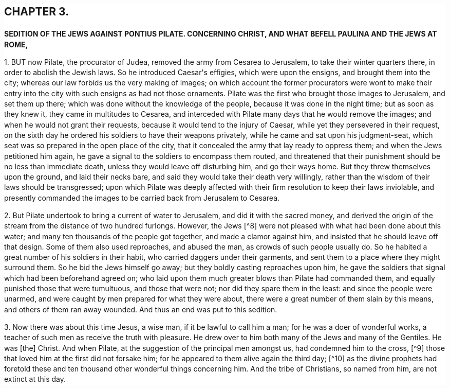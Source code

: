 ## CHAPTER 3.

**SEDITION OF THE JEWS AGAINST PONTIUS PILATE. CONCERNING CHRIST, AND WHAT BEFELL PAULINA AND THE JEWS AT ROME,**

<a id="v3_1"></a>1\. BUT now Pilate, the procurator of Judea, removed the army from Cesarea to Jerusalem, to take their winter quarters there, in order to abolish the Jewish laws. So he introduced Caesar's effigies, which were upon the ensigns, and brought them into the city; whereas our law forbids us the very making of images; on which account the former procurators were wont to make their entry into the city with such ensigns as had not those ornaments. Pilate was the first who brought those images to Jerusalem, and set them up there; which was done without the knowledge of the people, because it was done in the night time; but as soon as they knew it, they came in multitudes to Cesarea, and interceded with Pilate many days that he would remove the images; and when he would not grant their requests, because it would tend to the injury of Caesar, while yet they persevered in their request, on the sixth day he ordered his soldiers to have their weapons privately, while he came and sat upon his judgment-seat, which seat was so prepared in the open place of the city, that it concealed the army that lay ready to oppress them; and when the Jews petitioned him again, he gave a signal to the soldiers to encompass them routed, and threatened that their punishment should be no less than immediate death, unless they would leave off disturbing him, and go their ways home. But they threw themselves upon the ground, and laid their necks bare, and said they would take their death very willingly, rather than the wisdom of their laws should be transgressed; upon which Pilate was deeply affected with their firm resolution to keep their laws inviolable, and presently commanded the images to be carried back from Jerusalem to Cesarea.

<a id="v3_2"></a>2\. But Pilate undertook to bring a current of water to Jerusalem, and did it with the sacred money, and derived the origin of the stream from the distance of two hundred furlongs. However, the Jews [^8] were not pleased with what had been done about this water; and many ten thousands of the people got together, and made a clamor against him, and insisted that he should leave off that design. Some of them also used reproaches, and abused the man, as crowds of such people usually do. So he habited a great number of his soldiers in their habit, who carried daggers under their garments, and sent them to a place where they might surround them. So he bid the Jews himself go away; but they boldly casting reproaches upon him, he gave the soldiers that signal which had been beforehand agreed on; who laid upon them much greater blows than Pilate had commanded them, and equally punished those that were tumultuous, and those that were not; nor did they spare them in the least: and since the people were unarmed, and were caught by men prepared for what they were about, there were a great number of them slain by this means, and others of them ran away wounded. And thus an end was put to this sedition.

<a id="v3_3"></a>3\. Now there was about this time Jesus, a wise man, if it be lawful to call him a man; for he was a doer of wonderful works, a teacher of such men as receive the truth with pleasure. He drew over to him both many of the Jews and many of the Gentiles. He was \[the\] Christ. And when Pilate, at the suggestion of the principal men amongst us, had condemned him to the cross, [^9] those that loved him at the first did not forsake him; for he appeared to them alive again the third day; [^10] as the divine prophets had foretold these and ten thousand other wonderful things concerning him. And the tribe of Christians, so named from him, are not extinct at this day.
